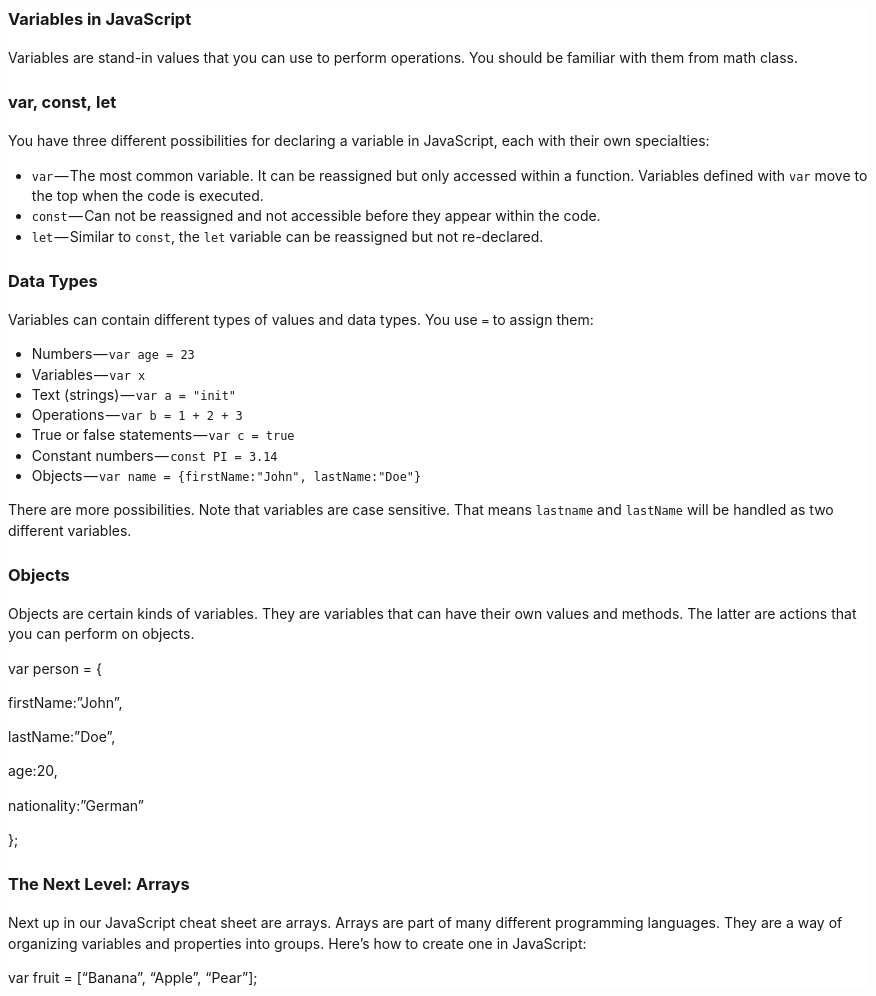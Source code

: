 ### Variables in JavaScript

Variables are stand-in values that you can use to perform operations. You should be familiar with them from math class.

### var, const, let

You have three different possibilities for declaring a variable in JavaScript, each with their own specialties:

- <span id="4b29">`var` — The most common variable. It can be reassigned but only accessed within a function. Variables defined with `var` move to the top when the code is executed.</span>
- <span id="d234">`const` — Can not be reassigned and not accessible before they appear within the code.</span>
- <span id="0e3b">`let` — Similar to `const`, the `let` variable can be reassigned but not re-declared.</span>

### Data Types

Variables can contain different types of values and data types. You use `=` to assign them:

- <span id="b276">Numbers — `var age = 23`</span>
- <span id="5571">Variables — `var x`</span>
- <span id="e26c">Text (strings) — `var a = "init"`</span>
- <span id="1312">Operations — `var b = 1 + 2 + 3`</span>
- <span id="9880">True or false statements — `var c = true`</span>
- <span id="335a">Constant numbers — `const PI = 3.14`</span>
- <span id="7221">Objects — `var name = {firstName:"John", lastName:"Doe"}`</span>

There are more possibilities. Note that variables are case sensitive. That means `lastname` and `lastName` will be handled as two different variables.

### Objects

Objects are certain kinds of variables. They are variables that can have their own values and methods. The latter are actions that you can perform on objects.

var person = {

firstName:”John”,

lastName:”Doe”,

age:20,

nationality:”German”

};

### The Next Level: Arrays

Next up in our JavaScript cheat sheet are arrays. Arrays are part of many different programming languages. They are a way of organizing variables and properties into groups. Here’s how to create one in JavaScript:

var fruit = \[“Banana”, “Apple”, “Pear”\];

